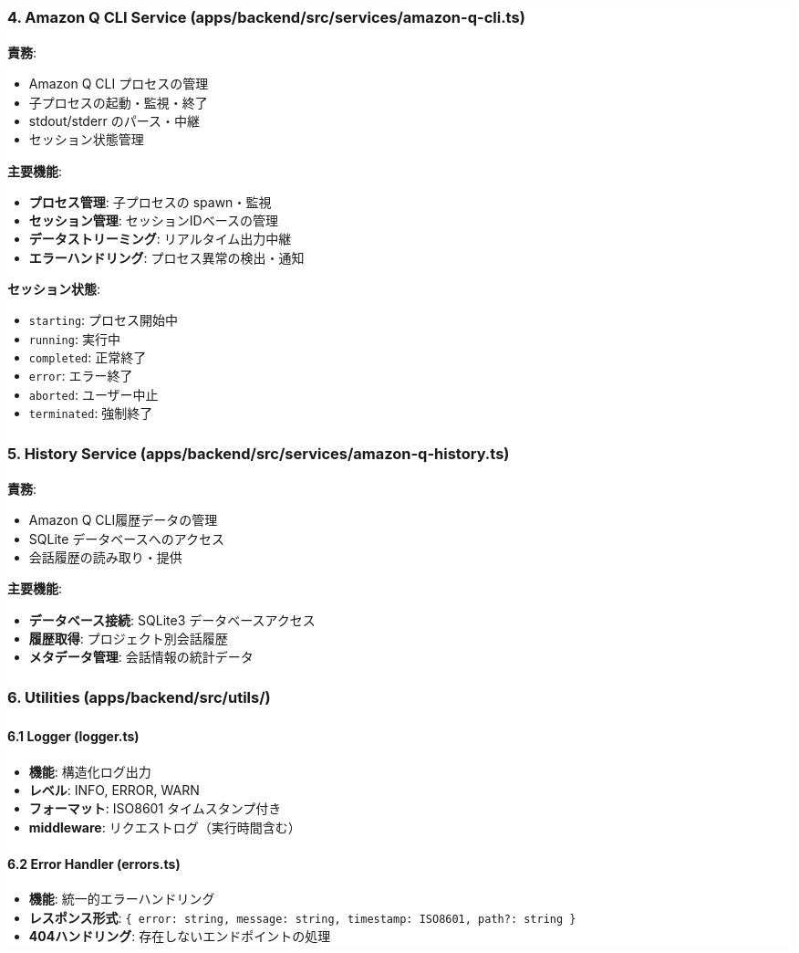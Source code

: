 ### 4. Amazon Q CLI Service (apps/backend/src/services/amazon-q-cli.ts)

**責務**:

- Amazon Q CLI プロセスの管理
- 子プロセスの起動・監視・終了
- stdout/stderr のパース・中継
- セッション状態管理

**主要機能**:

- **プロセス管理**: 子プロセスの spawn・監視
- **セッション管理**: セッションIDベースの管理
- **データストリーミング**: リアルタイム出力中継
- **エラーハンドリング**: プロセス異常の検出・通知

**セッション状態**:

- `starting`: プロセス開始中
- `running`: 実行中
- `completed`: 正常終了
- `error`: エラー終了
- `aborted`: ユーザー中止
- `terminated`: 強制終了

### 5. History Service (apps/backend/src/services/amazon-q-history.ts)

**責務**:

- Amazon Q CLI履歴データの管理
- SQLite データベースへのアクセス
- 会話履歴の読み取り・提供

**主要機能**:

- **データベース接続**: SQLite3 データベースアクセス
- **履歴取得**: プロジェクト別会話履歴
- **メタデータ管理**: 会話情報の統計データ

### 6. Utilities (apps/backend/src/utils/)

#### 6.1 Logger (logger.ts)

- **機能**: 構造化ログ出力
- **レベル**: INFO, ERROR, WARN
- **フォーマット**: ISO8601 タイムスタンプ付き
- **middleware**: リクエストログ（実行時間含む）

#### 6.2 Error Handler (errors.ts)

- **機能**: 統一的エラーハンドリング
- **レスポンス形式**: `{ error: string, message: string, timestamp: ISO8601, path?: string }`
- **404ハンドリング**: 存在しないエンドポイントの処理
